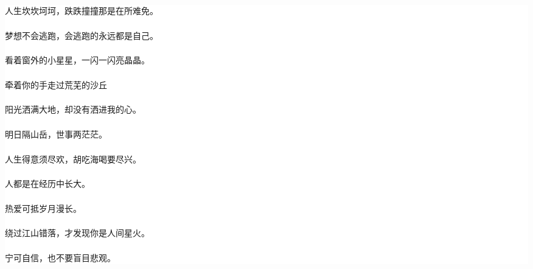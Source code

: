 <div>
 人生坎坎坷坷，跌跌撞撞那是在所难免。
</div> 
<div>
 &nbsp;
</div> 
<div>
 梦想不会逃跑，会逃跑的永远都是自己。
</div> 
<div>
 &nbsp;
</div> 
<div>
 看着窗外的小星星，一闪一闪亮晶晶。
</div> 
<div>
 &nbsp;
</div> 
<div>
 牵着你的手走过荒芜的沙丘
</div> 
<div>
 &nbsp;
</div> 
<div>
 阳光洒满大地，却没有洒进我的心。
</div> 
<div>
 &nbsp;
</div> 
<div>
 明日隔山岳，世事两茫茫。
</div> 
<div>
 &nbsp;
</div> 
<div>
 人生得意须尽欢，胡吃海喝要尽兴。
</div> 
<div>
 &nbsp;
</div> 
<div>
 人都是在经历中长大。
</div> 
<div>
 &nbsp;
</div> 
<div>
 热爱可抵岁月漫长。
</div> 
<div>
 &nbsp;
</div> 
<div>
 绕过江山错落，才发现你是人间星火。
</div> 
<div>
 &nbsp;
</div> 
<div>
 宁可自信，也不要盲目悲观。
</div> 
<div>